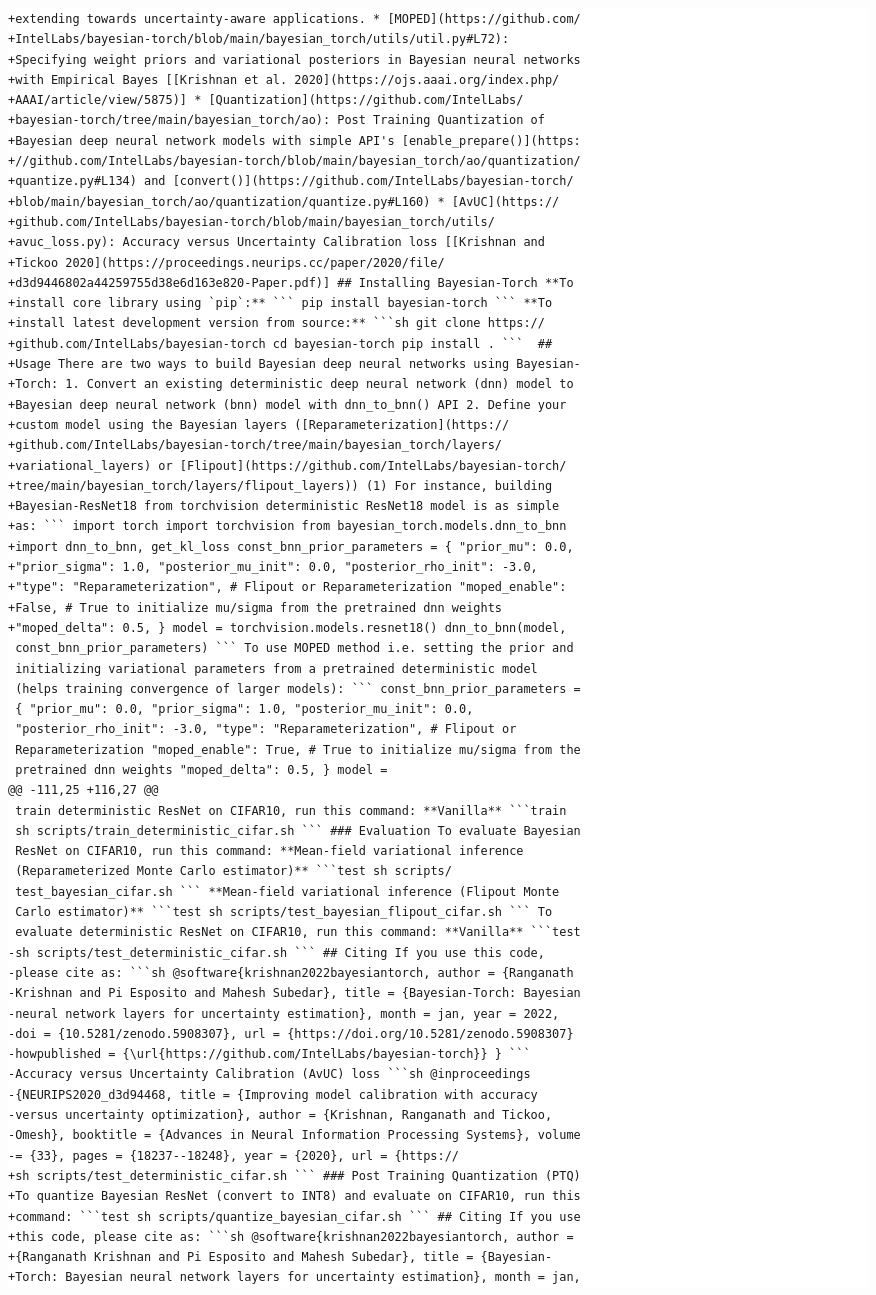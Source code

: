```
+extending towards uncertainty-aware applications. * [MOPED](https://github.com/
+IntelLabs/bayesian-torch/blob/main/bayesian_torch/utils/util.py#L72):
+Specifying weight priors and variational posteriors in Bayesian neural networks
+with Empirical Bayes [[Krishnan et al. 2020](https://ojs.aaai.org/index.php/
+AAAI/article/view/5875)] * [Quantization](https://github.com/IntelLabs/
+bayesian-torch/tree/main/bayesian_torch/ao): Post Training Quantization of
+Bayesian deep neural network models with simple API's [enable_prepare()](https:
+//github.com/IntelLabs/bayesian-torch/blob/main/bayesian_torch/ao/quantization/
+quantize.py#L134) and [convert()](https://github.com/IntelLabs/bayesian-torch/
+blob/main/bayesian_torch/ao/quantization/quantize.py#L160) * [AvUC](https://
+github.com/IntelLabs/bayesian-torch/blob/main/bayesian_torch/utils/
+avuc_loss.py): Accuracy versus Uncertainty Calibration loss [[Krishnan and
+Tickoo 2020](https://proceedings.neurips.cc/paper/2020/file/
+d3d9446802a44259755d38e6d163e820-Paper.pdf)] ## Installing Bayesian-Torch **To
+install core library using `pip`:** ``` pip install bayesian-torch ``` **To
+install latest development version from source:** ```sh git clone https://
+github.com/IntelLabs/bayesian-torch cd bayesian-torch pip install . ```  ##
+Usage There are two ways to build Bayesian deep neural networks using Bayesian-
+Torch: 1. Convert an existing deterministic deep neural network (dnn) model to
+Bayesian deep neural network (bnn) model with dnn_to_bnn() API 2. Define your
+custom model using the Bayesian layers ([Reparameterization](https://
+github.com/IntelLabs/bayesian-torch/tree/main/bayesian_torch/layers/
+variational_layers) or [Flipout](https://github.com/IntelLabs/bayesian-torch/
+tree/main/bayesian_torch/layers/flipout_layers)) (1) For instance, building
+Bayesian-ResNet18 from torchvision deterministic ResNet18 model is as simple
+as: ``` import torch import torchvision from bayesian_torch.models.dnn_to_bnn
+import dnn_to_bnn, get_kl_loss const_bnn_prior_parameters = { "prior_mu": 0.0,
+"prior_sigma": 1.0, "posterior_mu_init": 0.0, "posterior_rho_init": -3.0,
+"type": "Reparameterization", # Flipout or Reparameterization "moped_enable":
+False, # True to initialize mu/sigma from the pretrained dnn weights
+"moped_delta": 0.5, } model = torchvision.models.resnet18() dnn_to_bnn(model,
 const_bnn_prior_parameters) ``` To use MOPED method i.e. setting the prior and
 initializing variational parameters from a pretrained deterministic model
 (helps training convergence of larger models): ``` const_bnn_prior_parameters =
 { "prior_mu": 0.0, "prior_sigma": 1.0, "posterior_mu_init": 0.0,
 "posterior_rho_init": -3.0, "type": "Reparameterization", # Flipout or
 Reparameterization "moped_enable": True, # True to initialize mu/sigma from the
 pretrained dnn weights "moped_delta": 0.5, } model =
@@ -111,25 +116,27 @@
 train deterministic ResNet on CIFAR10, run this command: **Vanilla** ```train
 sh scripts/train_deterministic_cifar.sh ``` ### Evaluation To evaluate Bayesian
 ResNet on CIFAR10, run this command: **Mean-field variational inference
 (Reparameterized Monte Carlo estimator)** ```test sh scripts/
 test_bayesian_cifar.sh ``` **Mean-field variational inference (Flipout Monte
 Carlo estimator)** ```test sh scripts/test_bayesian_flipout_cifar.sh ``` To
 evaluate deterministic ResNet on CIFAR10, run this command: **Vanilla** ```test
-sh scripts/test_deterministic_cifar.sh ``` ## Citing If you use this code,
-please cite as: ```sh @software{krishnan2022bayesiantorch, author = {Ranganath
-Krishnan and Pi Esposito and Mahesh Subedar}, title = {Bayesian-Torch: Bayesian
-neural network layers for uncertainty estimation}, month = jan, year = 2022,
-doi = {10.5281/zenodo.5908307}, url = {https://doi.org/10.5281/zenodo.5908307}
-howpublished = {\url{https://github.com/IntelLabs/bayesian-torch}} } ```
-Accuracy versus Uncertainty Calibration (AvUC) loss ```sh @inproceedings
-{NEURIPS2020_d3d94468, title = {Improving model calibration with accuracy
-versus uncertainty optimization}, author = {Krishnan, Ranganath and Tickoo,
-Omesh}, booktitle = {Advances in Neural Information Processing Systems}, volume
-= {33}, pages = {18237--18248}, year = {2020}, url = {https://
+sh scripts/test_deterministic_cifar.sh ``` ### Post Training Quantization (PTQ)
+To quantize Bayesian ResNet (convert to INT8) and evaluate on CIFAR10, run this
+command: ```test sh scripts/quantize_bayesian_cifar.sh ``` ## Citing If you use
+this code, please cite as: ```sh @software{krishnan2022bayesiantorch, author =
+{Ranganath Krishnan and Pi Esposito and Mahesh Subedar}, title = {Bayesian-
+Torch: Bayesian neural network layers for uncertainty estimation}, month = jan,
```